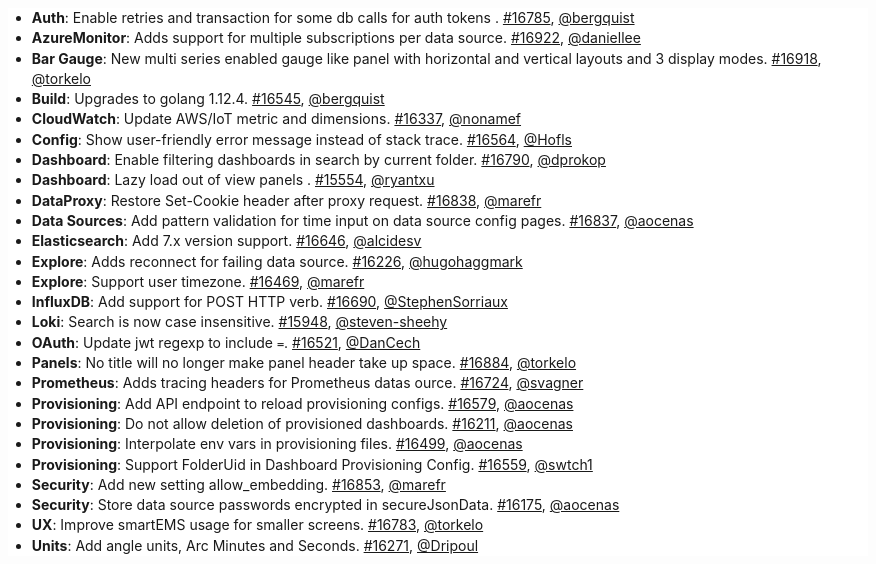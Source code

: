   * **Auth**: Enable retries and transaction for some db calls for auth tokens . [#16785](https://github.com/smartems/smartems/pull/16785), [@bergquist](https://github.com/bergquist)
  * **AzureMonitor**: Adds support for multiple subscriptions per data source. [#16922](https://github.com/smartems/smartems/pull/16922), [@daniellee](https://github.com/daniellee)
  * **Bar Gauge**: New multi series enabled gauge like panel with horizontal and vertical layouts and 3 display modes. [#16918](https://github.com/smartems/smartems/pull/16918), [@torkelo](https://github.com/torkelo)
  * **Build**: Upgrades to golang 1.12.4. [#16545](https://github.com/smartems/smartems/pull/16545), [@bergquist](https://github.com/bergquist)
  * **CloudWatch**: Update AWS/IoT metric and dimensions. [#16337](https://github.com/smartems/smartems/pull/16337), [@nonamef](https://github.com/nonamef)
  * **Config**: Show user-friendly error message instead of stack trace. [#16564](https://github.com/smartems/smartems/pull/16564), [@Hofls](https://github.com/Hofls)
  * **Dashboard**: Enable filtering dashboards in search by current folder. [#16790](https://github.com/smartems/smartems/pull/16790), [@dprokop](https://github.com/dprokop)
  * **Dashboard**: Lazy load out of view panels . [#15554](https://github.com/smartems/smartems/pull/15554), [@ryantxu](https://github.com/ryantxu)
  * **DataProxy**: Restore Set-Cookie header after proxy request. [#16838](https://github.com/smartems/smartems/pull/16838), [@marefr](https://github.com/marefr)
  * **Data Sources**: Add pattern validation for time input on data source config pages. [#16837](https://github.com/smartems/smartems/pull/16837), [@aocenas](https://github.com/aocenas)
  * **Elasticsearch**: Add 7.x version support. [#16646](https://github.com/smartems/smartems/pull/16646), [@alcidesv](https://github.com/alcidesv)
  * **Explore**: Adds reconnect for failing data source. [#16226](https://github.com/smartems/smartems/pull/16226), [@hugohaggmark](https://github.com/hugohaggmark)
  * **Explore**: Support user timezone. [#16469](https://github.com/smartems/smartems/pull/16469), [@marefr](https://github.com/marefr)
  * **InfluxDB**: Add support for POST HTTP verb. [#16690](https://github.com/smartems/smartems/pull/16690), [@StephenSorriaux](https://github.com/StephenSorriaux)
  * **Loki**: Search is now case insensitive. [#15948](https://github.com/smartems/smartems/pull/15948), [@steven-sheehy](https://github.com/steven-sheehy)
  * **OAuth**: Update jwt regexp to include `=`. [#16521](https://github.com/smartems/smartems/pull/16521), [@DanCech](https://github.com/DanCech)
  * **Panels**: No title will no longer make panel header take up space. [#16884](https://github.com/smartems/smartems/pull/16884), [@torkelo](https://github.com/torkelo)
  * **Prometheus**: Adds tracing headers for Prometheus datas ource. [#16724](https://github.com/smartems/smartems/pull/16724), [@svagner](https://github.com/svagner)
  * **Provisioning**: Add API endpoint to reload provisioning configs. [#16579](https://github.com/smartems/smartems/pull/16579), [@aocenas](https://github.com/aocenas)
  * **Provisioning**: Do not allow deletion of provisioned dashboards. [#16211](https://github.com/smartems/smartems/pull/16211), [@aocenas](https://github.com/aocenas)
  * **Provisioning**: Interpolate env vars in provisioning files. [#16499](https://github.com/smartems/smartems/pull/16499), [@aocenas](https://github.com/aocenas)
  * **Provisioning**: Support FolderUid in Dashboard Provisioning Config. [#16559](https://github.com/smartems/smartems/pull/16559), [@swtch1](https://github.com/swtch1)
  * **Security**: Add new setting allow_embedding. [#16853](https://github.com/smartems/smartems/pull/16853), [@marefr](https://github.com/marefr)
  * **Security**: Store data source passwords encrypted in secureJsonData. [#16175](https://github.com/smartems/smartems/pull/16175), [@aocenas](https://github.com/aocenas)
  * **UX**: Improve smartEMS usage for smaller screens. [#16783](https://github.com/smartems/smartems/pull/16783), [@torkelo](https://github.com/torkelo)
  * **Units**: Add angle units, Arc Minutes and Seconds. [#16271](https://github.com/smartems/smartems/pull/16271), [@Dripoul](https://github.com/Dripoul)
